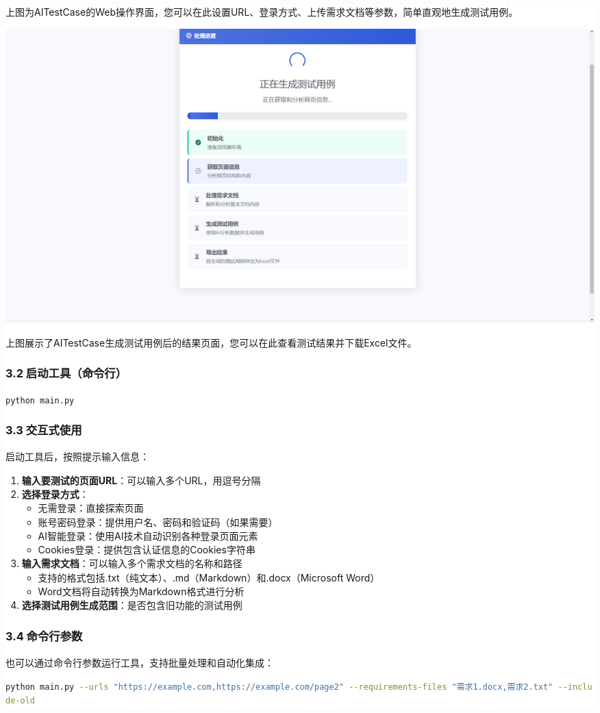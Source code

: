 上图为AITestCase的Web操作界面，您可以在此设置URL、登录方式、上传需求文档等参数，简单直观地生成测试用例。

![AITestCase 结果页面](./页面2.png)

上图展示了AITestCase生成测试用例后的结果页面，您可以在此查看测试结果并下载Excel文件。

### 3.2 启动工具（命令行）

```bash
python main.py
```

### 3.3 交互式使用

启动工具后，按照提示输入信息：

1. **输入要测试的页面URL**：可以输入多个URL，用逗号分隔
2. **选择登录方式**：
   - 无需登录：直接探索页面
   - 账号密码登录：提供用户名、密码和验证码（如果需要）
   - AI智能登录：使用AI技术自动识别各种登录页面元素
   - Cookies登录：提供包含认证信息的Cookies字符串
3. **输入需求文档**：可以输入多个需求文档的名称和路径
   - 支持的格式包括.txt（纯文本）、.md（Markdown）和.docx（Microsoft Word）
   - Word文档将自动转换为Markdown格式进行分析
4. **选择测试用例生成范围**：是否包含旧功能的测试用例

### 3.4 命令行参数

也可以通过命令行参数运行工具，支持批量处理和自动化集成：

```bash
python main.py --urls "https://example.com,https://example.com/page2" --requirements-files "需求1.docx,需求2.txt" --include-old
```
